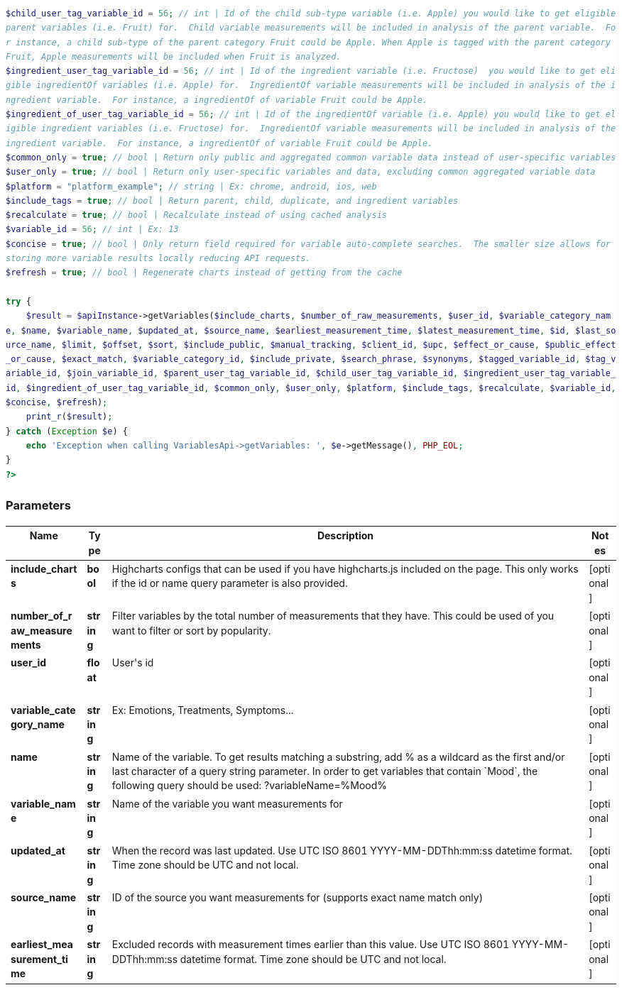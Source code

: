 ```php
$child_user_tag_variable_id = 56; // int | Id of the child sub-type variable (i.e. Apple) you would like to get eligible parent variables (i.e. Fruit) for.  Child variable measurements will be included in analysis of the parent variable.  For instance, a child sub-type of the parent category Fruit could be Apple. When Apple is tagged with the parent category Fruit, Apple measurements will be included when Fruit is analyzed.
$ingredient_user_tag_variable_id = 56; // int | Id of the ingredient variable (i.e. Fructose)  you would like to get eligible ingredientOf variables (i.e. Apple) for.  IngredientOf variable measurements will be included in analysis of the ingredient variable.  For instance, a ingredientOf of variable Fruit could be Apple.
$ingredient_of_user_tag_variable_id = 56; // int | Id of the ingredientOf variable (i.e. Apple) you would like to get eligible ingredient variables (i.e. Fructose) for.  IngredientOf variable measurements will be included in analysis of the ingredient variable.  For instance, a ingredientOf of variable Fruit could be Apple.
$common_only = true; // bool | Return only public and aggregated common variable data instead of user-specific variables
$user_only = true; // bool | Return only user-specific variables and data, excluding common aggregated variable data
$platform = "platform_example"; // string | Ex: chrome, android, ios, web
$include_tags = true; // bool | Return parent, child, duplicate, and ingredient variables
$recalculate = true; // bool | Recalculate instead of using cached analysis
$variable_id = 56; // int | Ex: 13
$concise = true; // bool | Only return field required for variable auto-complete searches.  The smaller size allows for storing more variable results locally reducing API requests.
$refresh = true; // bool | Regenerate charts instead of getting from the cache

try {
    $result = $apiInstance->getVariables($include_charts, $number_of_raw_measurements, $user_id, $variable_category_name, $name, $variable_name, $updated_at, $source_name, $earliest_measurement_time, $latest_measurement_time, $id, $last_source_name, $limit, $offset, $sort, $include_public, $manual_tracking, $client_id, $upc, $effect_or_cause, $public_effect_or_cause, $exact_match, $variable_category_id, $include_private, $search_phrase, $synonyms, $tagged_variable_id, $tag_variable_id, $join_variable_id, $parent_user_tag_variable_id, $child_user_tag_variable_id, $ingredient_user_tag_variable_id, $ingredient_of_user_tag_variable_id, $common_only, $user_only, $platform, $include_tags, $recalculate, $variable_id, $concise, $refresh);
    print_r($result);
} catch (Exception $e) {
    echo 'Exception when calling VariablesApi->getVariables: ', $e->getMessage(), PHP_EOL;
}
?>
```

### Parameters

Name | Type | Description  | Notes
------------- | ------------- | ------------- | -------------
 **include_charts** | **bool**| Highcharts configs that can be used if you have highcharts.js included on the page.  This only works if the id or name query parameter is also provided. | [optional]
 **number_of_raw_measurements** | **string**| Filter variables by the total number of measurements that they have. This could be used of you want to filter or sort by popularity. | [optional]
 **user_id** | **float**| User&#39;s id | [optional]
 **variable_category_name** | **string**| Ex: Emotions, Treatments, Symptoms... | [optional]
 **name** | **string**| Name of the variable. To get results matching a substring, add % as a wildcard as the first and/or last character of a query string parameter. In order to get variables that contain &#x60;Mood&#x60;, the following query should be used: ?variableName&#x3D;%Mood% | [optional]
 **variable_name** | **string**| Name of the variable you want measurements for | [optional]
 **updated_at** | **string**| When the record was last updated. Use UTC ISO 8601 YYYY-MM-DDThh:mm:ss datetime format. Time zone should be UTC and not local. | [optional]
 **source_name** | **string**| ID of the source you want measurements for (supports exact name match only) | [optional]
 **earliest_measurement_time** | **string**| Excluded records with measurement times earlier than this value. Use UTC ISO 8601 YYYY-MM-DDThh:mm:ss  datetime format. Time zone should be UTC and not local. | [optional]